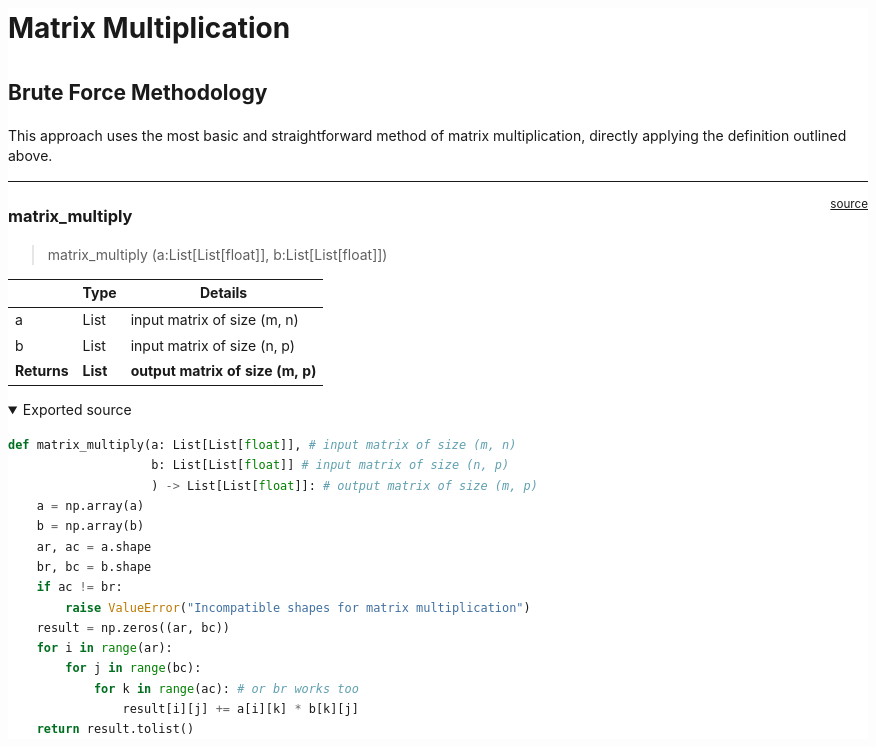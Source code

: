 # Matrix Multiplication




## Brute Force Methodology

This approach uses the most basic and straightforward method of matrix
multiplication, directly applying the definition outlined above.

------------------------------------------------------------------------

<a
href="https://github.com/teja00/BuildingBlocks/blob/main/BuildingBlocks/matrix_multiply.py#L12"
target="_blank" style="float:right; font-size:smaller">source</a>

### matrix_multiply

>  matrix_multiply (a:List[List[float]], b:List[List[float]])

<table>
<thead>
<tr>
<th></th>
<th><strong>Type</strong></th>
<th><strong>Details</strong></th>
</tr>
</thead>
<tbody>
<tr>
<td>a</td>
<td>List</td>
<td>input matrix of size (m, n)</td>
</tr>
<tr>
<td>b</td>
<td>List</td>
<td>input matrix of size (n, p)</td>
</tr>
<tr>
<td><strong>Returns</strong></td>
<td><strong>List</strong></td>
<td><strong>output matrix of size (m, p)</strong></td>
</tr>
</tbody>
</table>

<details open class="code-fold">
<summary>Exported source</summary>

``` python
def matrix_multiply(a: List[List[float]], # input matrix of size (m, n)
                    b: List[List[float]] # input matrix of size (n, p)
                    ) -> List[List[float]]: # output matrix of size (m, p)
    a = np.array(a)
    b = np.array(b)
    ar, ac = a.shape
    br, bc = b.shape
    if ac != br:
        raise ValueError("Incompatible shapes for matrix multiplication")
    result = np.zeros((ar, bc))
    for i in range(ar):
        for j in range(bc):
            for k in range(ac): # or br works too
                result[i][j] += a[i][k] * b[k][j]
    return result.tolist()
```